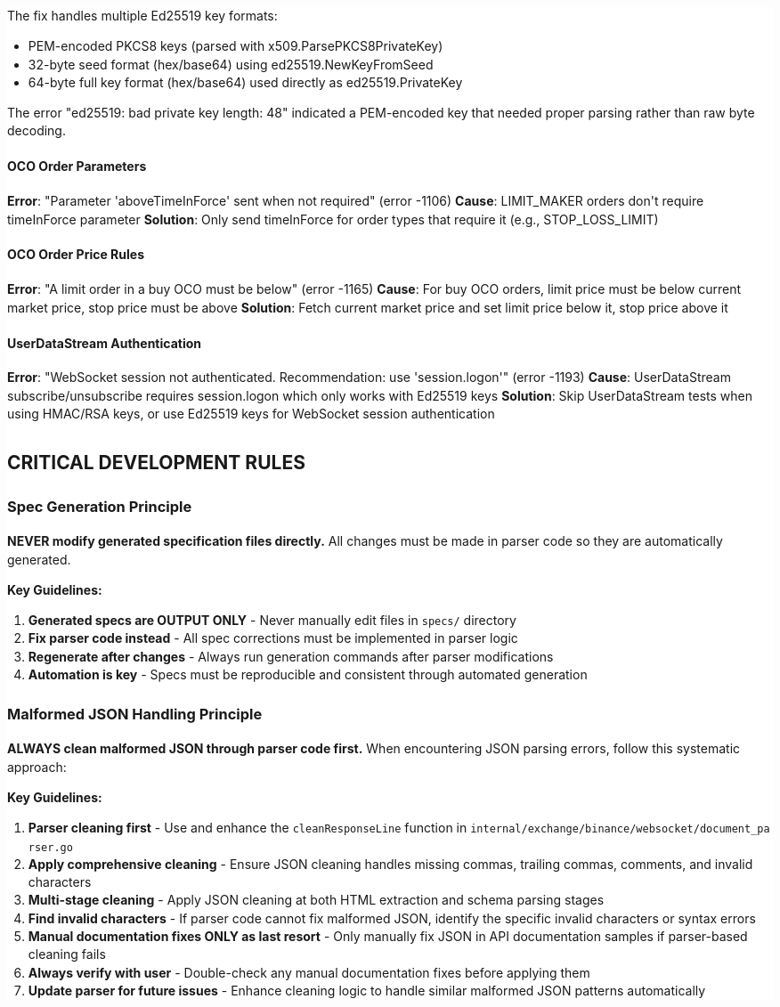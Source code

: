 The fix handles multiple Ed25519 key formats:
- PEM-encoded PKCS8 keys (parsed with x509.ParsePKCS8PrivateKey)
- 32-byte seed format (hex/base64) using ed25519.NewKeyFromSeed
- 64-byte full key format (hex/base64) used directly as ed25519.PrivateKey

The error "ed25519: bad private key length: 48" indicated a PEM-encoded key that needed proper parsing rather than raw byte decoding.

#### OCO Order Parameters
**Error**: "Parameter 'aboveTimeInForce' sent when not required" (error -1106)
**Cause**: LIMIT_MAKER orders don't require timeInForce parameter
**Solution**: Only send timeInForce for order types that require it (e.g., STOP_LOSS_LIMIT)

#### OCO Order Price Rules
**Error**: "A limit order in a buy OCO must be below" (error -1165)
**Cause**: For buy OCO orders, limit price must be below current market price, stop price must be above
**Solution**: Fetch current market price and set limit price below it, stop price above it

#### UserDataStream Authentication
**Error**: "WebSocket session not authenticated. Recommendation: use 'session.logon'" (error -1193)
**Cause**: UserDataStream subscribe/unsubscribe requires session.logon which only works with Ed25519 keys
**Solution**: Skip UserDataStream tests when using HMAC/RSA keys, or use Ed25519 keys for WebSocket session authentication

## CRITICAL DEVELOPMENT RULES

### Spec Generation Principle
**NEVER modify generated specification files directly.** All changes must be made in parser code so they are automatically generated.

**Key Guidelines:**
1. **Generated specs are OUTPUT ONLY** - Never manually edit files in `specs/` directory
2. **Fix parser code instead** - All spec corrections must be implemented in parser logic
3. **Regenerate after changes** - Always run generation commands after parser modifications
4. **Automation is key** - Specs must be reproducible and consistent through automated generation

### Malformed JSON Handling Principle
**ALWAYS clean malformed JSON through parser code first.** When encountering JSON parsing errors, follow this systematic approach:

**Key Guidelines:**
1. **Parser cleaning first** - Use and enhance the `cleanResponseLine` function in `internal/exchange/binance/websocket/document_parser.go`
2. **Apply comprehensive cleaning** - Ensure JSON cleaning handles missing commas, trailing commas, comments, and invalid characters  
3. **Multi-stage cleaning** - Apply JSON cleaning at both HTML extraction and schema parsing stages
4. **Find invalid characters** - If parser code cannot fix malformed JSON, identify the specific invalid characters or syntax errors
5. **Manual documentation fixes ONLY as last resort** - Only manually fix JSON in API documentation samples if parser-based cleaning fails
6. **Always verify with user** - Double-check any manual documentation fixes before applying them
7. **Update parser for future issues** - Enhance cleaning logic to handle similar malformed JSON patterns automatically
